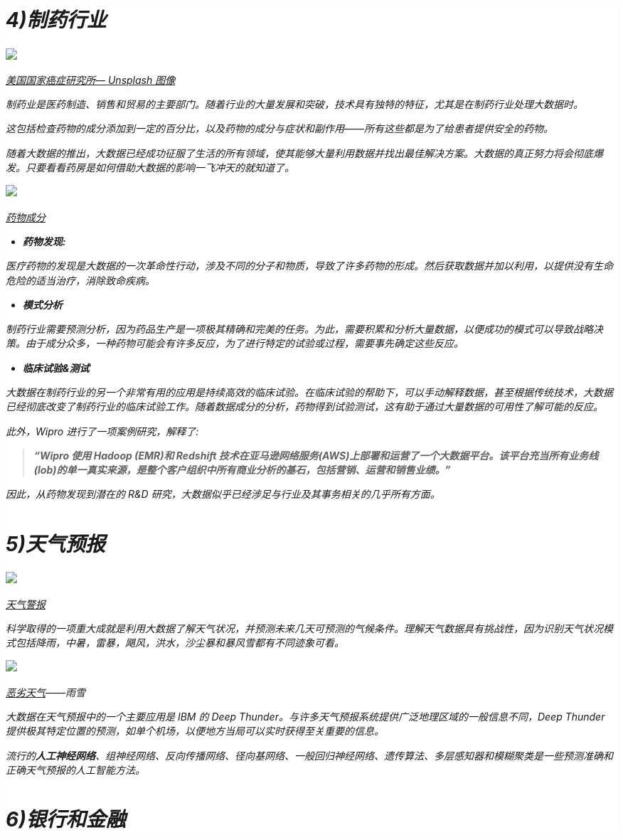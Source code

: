 # *4)制药行业*

*![](img/efb196ae66b60afb74591a60108697e5.png)*

*[美国国家癌症研究所— Unsplash 图像](https://images.unsplash.com/photo-1580281657529-557a6abb6387?ixid=MnwxMjA3fDB8MHxzZWFyY2h8MTJ8fHBoYXJtYWNldXRpY2FsJTIwZHJ1ZyUyMGV2YWx1YXRpb258ZW58MHx8MHx8&ixlib=rb-1.2.1&auto=format&fit=crop&w=500&q=60)*

*制药业是医药制造、销售和贸易的主要部门。随着行业的大量发展和突破，技术具有独特的特征，尤其是在制药行业处理大数据时。*

*这包括检查药物的成分添加到一定的百分比，以及药物的成分与症状和副作用——所有这些都是为了给患者提供安全的药物。*

*随着大数据的推出，大数据已经成功征服了生活的所有领域，使其能够大量利用数据并找出最佳解决方案。大数据的真正努力将会彻底爆发。只要看看药房是如何借助大数据的影响一飞冲天的就知道了。*

*![](img/d63b0eba63444490c9402c01389027d6.png)*

*[药物成分](https://cdn-images-1.medium.com/max/800/0*gSc9CFqyTuxVTz82.jpg)*

*   ***药物发现:***

*医疗药物的发现是大数据的一次革命性行动，涉及不同的分子和物质，导致了许多药物的形成。然后获取数据并加以利用，以提供没有生命危险的适当治疗，消除致命疾病。*

*   ***模式分析***

*制药行业需要预测分析，因为药品生产是一项极其精确和完美的任务。为此，需要积累和分析大量数据，以便成功的模式可以导致战略决策。由于成分众多，一种药物可能会有许多反应，为了进行特定的试验或过程，需要事先确定这些反应。*

*   ***临床试验&测试***

*大数据在制药行业的另一个非常有用的应用是持续高效的临床试验。在临床试验的帮助下，可以手动解释数据，甚至根据传统技术，大数据已经彻底改变了制药行业的临床试验工作。随着数据成分的分析，药物得到试验测试，这有助于通过大量数据的可用性了解可能的反应。*

*此外，Wipro 进行了一项案例研究，解释了:*

> ***“Wipro 使用 Hadoop (EMR)和 Redshift 技术在亚马逊网络服务(AWS)上部署和运营了一个大数据平台。该平台充当所有业务线(lob)的单一真实来源，是整个客户组织中所有商业分析的基石，包括营销、运营和销售业绩。”***

*因此，从药物发现到潜在的 R&D 研究，大数据似乎已经涉足与行业及其事务相关的几乎所有方面。*

# *5)天气预报*

*![](img/8fd4f7e008385b04b3d5b5098caba4ee.png)*

*[天气警报](https://cdn-images-1.medium.com/max/800/1*Uy91ttdYbFYDdxp9emiL8w.jpeg)*

*科学取得的一项重大成就是利用大数据了解天气状况，并预测未来几天可预测的气候条件。理解天气数据具有挑战性，因为识别天气状况模式包括降雨，中暑，雷暴，飓风，洪水，沙尘暴和暴风雪都有不同迹象可看。*

*![](img/0332839ccde70814c35f648b834f48f9.png)*

*[恶劣天气](https://cdn-images-1.medium.com/max/800/0*gFl0O_O_sUtzTe9N)——雨雪*

*大数据在天气预报中的一个主要应用是 IBM 的 Deep Thunder。与许多天气预报系统提供广泛地理区域的一般信息不同，Deep Thunder 提供极其特定位置的预测，如单个机场，以便地方当局可以实时获得至关重要的信息。*

*流行的**人工神经网络**、组神经网络、反向传播网络、径向基网络、一般回归神经网络、遗传算法、多层感知器和模糊聚类是一些预测准确和正确天气预报的人工智能方法。*

# *6)银行和金融*
